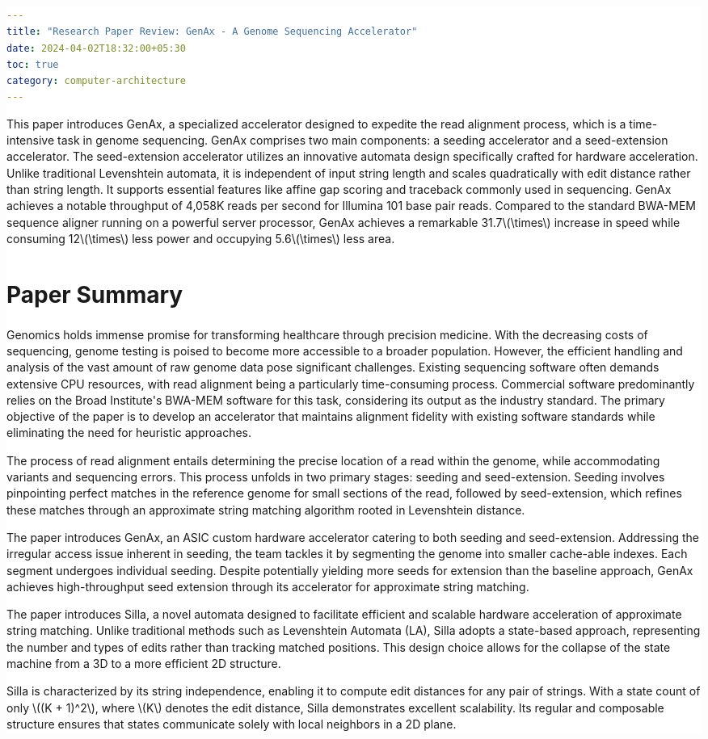 ```yaml
---
title: "Research Paper Review: GenAx - A Genome Sequencing Accelerator"
date: 2024-04-02T18:32:00+05:30
toc: true
category: computer-architecture
---
```


This paper introduces GenAx, a specialized accelerator designed to expedite the read alignment process, which is a time-intensive task in genome sequencing. GenAx comprises two main components: a seeding accelerator and a seed-extension accelerator. The seed-extension accelerator utilizes an innovative automata design specifically crafted for hardware acceleration. Unlike traditional Levenshtein automata, it is independent of input string length and scales quadratically with edit distance rather than string length. It supports essential features like affine gap scoring and traceback commonly used in sequencing. GenAx achieves a notable throughput of 4,058K reads per second for Illumina 101 base pair reads. Compared to the standard BWA-MEM sequence aligner running on a powerful server processor, GenAx achieves a remarkable 31.7\\(\times\\) increase in speed while consuming 12\\(\times\\) less power and occupying 5.6\\(\times\\) less area.

# Paper Summary
Genomics holds immense promise for transforming healthcare through precision medicine. With the decreasing costs of sequencing, genome testing is poised to become more accessible to a broader population. However, the efficient handling and analysis of the vast amount of raw genome data pose significant challenges. Existing sequencing software often demands extensive CPU resources, with read alignment being a particularly time-consuming process. Commercial software predominantly relies on the Broad Institute's BWA-MEM software for this task, considering its output as the industry standard. The primary objective of the paper is to develop an accelerator that maintains alignment fidelity with existing software standards while eliminating the need for heuristic approaches.

The process of read alignment entails determining the precise location of a read within the genome, while accommodating variants and sequencing errors. This process unfolds in two primary stages: seeding and seed-extension. Seeding involves pinpointing perfect matches in the reference genome for small sections of the read, followed by seed-extension, which refines these matches through an approximate string matching algorithm rooted in Levenshtein distance.

The paper introduces GenAx, an ASIC custom hardware accelerator catering to both seeding and seed-extension. Addressing the irregular access issue inherent in seeding, the team tackles it by segmenting the genome into smaller cache-able indexes. Each segment undergoes individual seeding. Despite potentially yielding more seeds for extension than the baseline approach, GenAx achieves high-throughput seed extension through its accelerator for approximate string matching.

The paper introduces Silla, a novel automata designed to facilitate efficient and scalable hardware acceleration of approximate string matching. Unlike traditional methods such as Levenshtein Automata (LA), Silla adopts a state-based approach, representing the number and types of edits rather than tracking matched positions. This design choice allows for the collapse of the state machine from a 3D to a more efficient 2D structure.

Silla is characterized by its string independence, enabling it to compute edit distances for any pair of strings. With a state count of only \\((K + 1)^2\\), where \\(K\\) denotes the edit distance, Silla demonstrates excellent scalability. Its regular and composable structure ensures that states communicate solely with local neighbors in a 2D plane.
